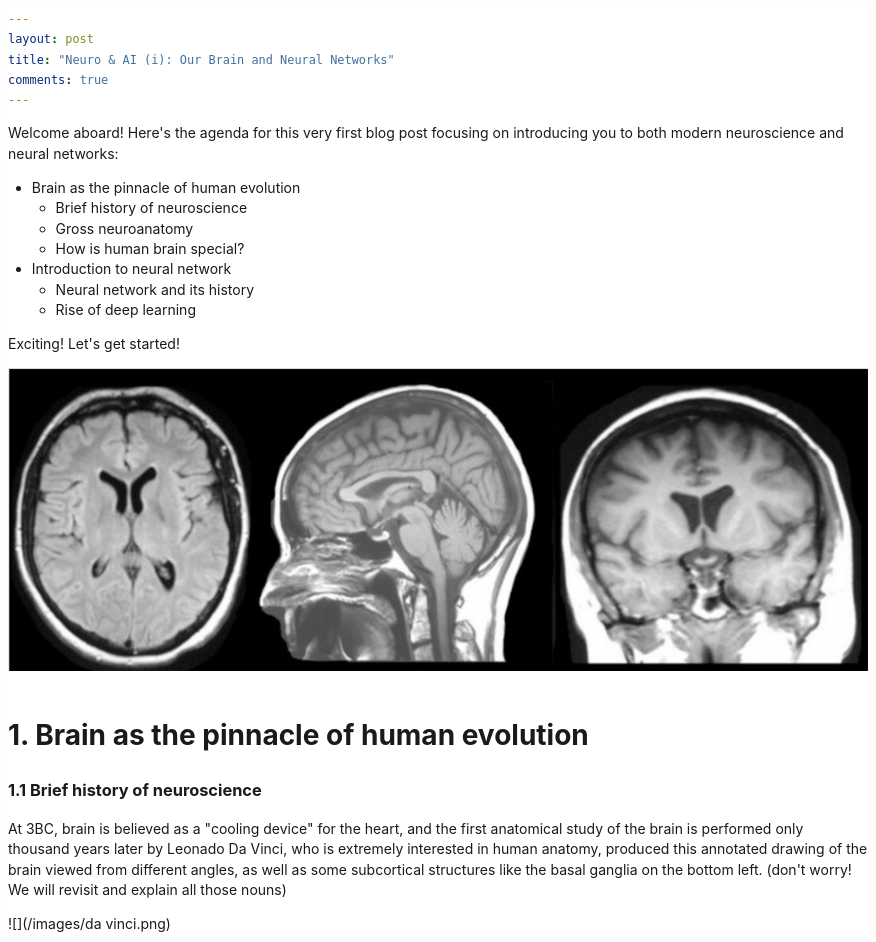 ```yaml
---
layout: post
title: "Neuro & AI (i): Our Brain and Neural Networks"
comments: true
---
```



Welcome aboard! Here's the agenda for this very first blog post focusing on introducing you to both modern neuroscience and neural networks:
- Brain as the pinnacle of human evolution
    - Brief history of neuroscience
    - Gross neuroanatomy 
    - How is human brain special?
- Introduction to neural network
    - Neural network and its history
    - Rise of deep learning

Exciting! Let's get started!

<img src="/images/MRI.png"> 

# 1. Brain as the pinnacle of human evolution

### 1.1 Brief history of neuroscience

At 3BC, brain is believed as a "cooling device" for the heart, and the first anatomical study of the brain is performed only thousand years later by Leonado Da Vinci, who is extremely interested in human anatomy, produced this annotated drawing of the brain viewed from different angles, as well as some subcortical structures like the basal ganglia on the bottom left. (don't worry! We will revisit and explain all those nouns)

![](/images/da vinci.png)
